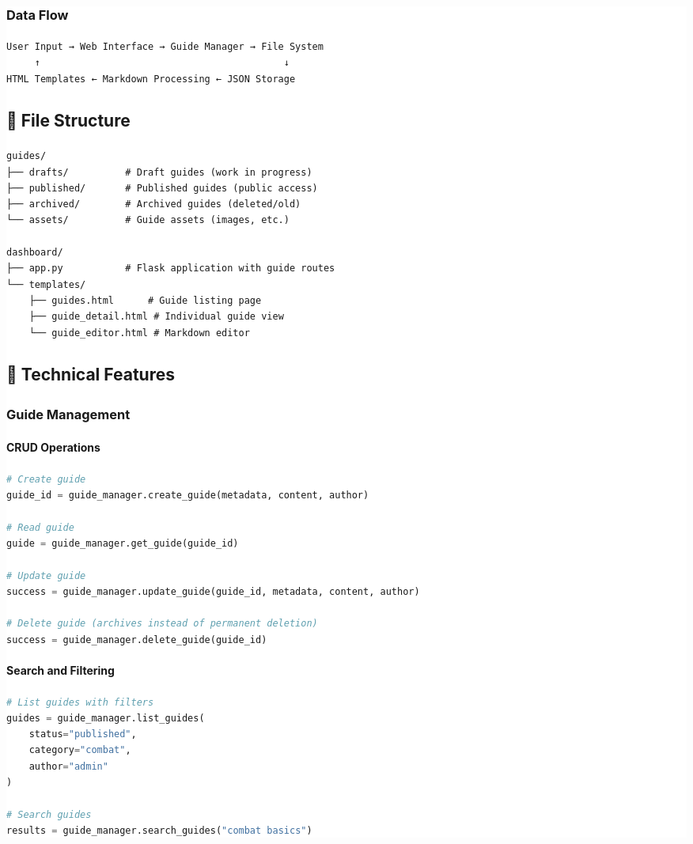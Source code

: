 ### **Data Flow**

```
User Input → Web Interface → Guide Manager → File System
     ↑                                           ↓
HTML Templates ← Markdown Processing ← JSON Storage
```

## 📁 **File Structure**

```
guides/
├── drafts/          # Draft guides (work in progress)
├── published/       # Published guides (public access)
├── archived/        # Archived guides (deleted/old)
└── assets/          # Guide assets (images, etc.)

dashboard/
├── app.py           # Flask application with guide routes
└── templates/
    ├── guides.html      # Guide listing page
    ├── guide_detail.html # Individual guide view
    └── guide_editor.html # Markdown editor
```

## 🔧 **Technical Features**

### **Guide Management**

#### **CRUD Operations**
```python
# Create guide
guide_id = guide_manager.create_guide(metadata, content, author)

# Read guide
guide = guide_manager.get_guide(guide_id)

# Update guide
success = guide_manager.update_guide(guide_id, metadata, content, author)

# Delete guide (archives instead of permanent deletion)
success = guide_manager.delete_guide(guide_id)
```

#### **Search and Filtering**
```python
# List guides with filters
guides = guide_manager.list_guides(
    status="published",
    category="combat",
    author="admin"
)

# Search guides
results = guide_manager.search_guides("combat basics")
```
